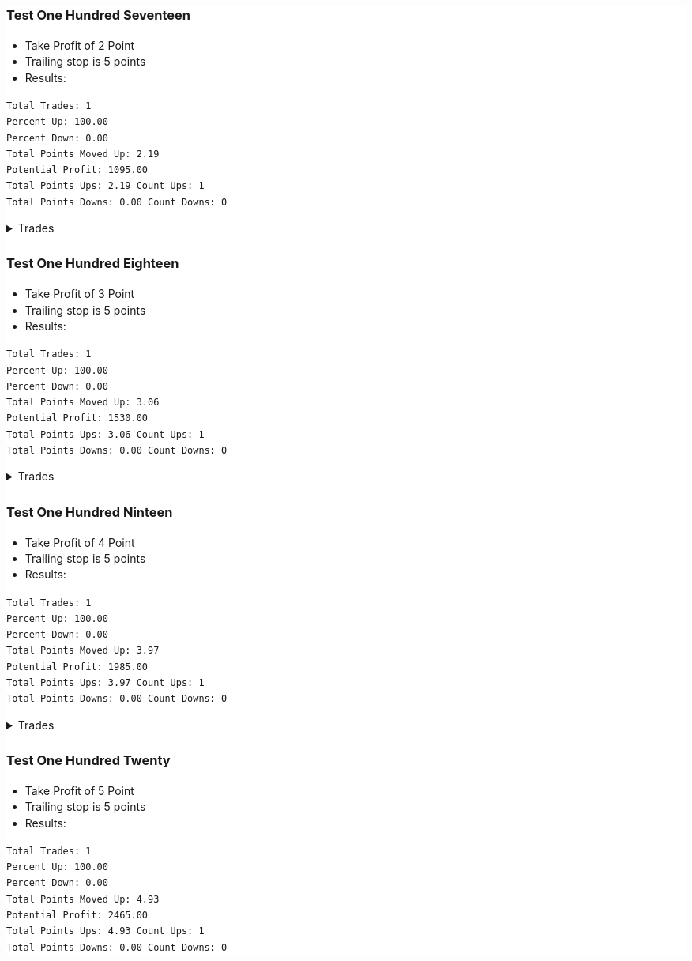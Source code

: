### Test One Hundred Seventeen
* Take Profit of 2 Point
* Trailing stop is 5 points
* Results:
```
Total Trades: 1
Percent Up: 100.00
Percent Down: 0.00
Total Points Moved Up: 2.19
Potential Profit: 1095.00
Total Points Ups: 2.19 Count Ups: 1
Total Points Downs: 0.00 Count Downs: 0
```

<details><summary>Trades</summary></details>

### Test One Hundred Eighteen
* Take Profit of 3 Point
* Trailing stop is 5 points
* Results:
```
Total Trades: 1
Percent Up: 100.00
Percent Down: 0.00
Total Points Moved Up: 3.06
Potential Profit: 1530.00
Total Points Ups: 3.06 Count Ups: 1
Total Points Downs: 0.00 Count Downs: 0
```

<details><summary>Trades</summary></details>

### Test One Hundred Ninteen
* Take Profit of 4 Point
* Trailing stop is 5 points
* Results:
```
Total Trades: 1
Percent Up: 100.00
Percent Down: 0.00
Total Points Moved Up: 3.97
Potential Profit: 1985.00
Total Points Ups: 3.97 Count Ups: 1
Total Points Downs: 0.00 Count Downs: 0
```

<details><summary>Trades</summary></details>

### Test One Hundred Twenty
* Take Profit of 5 Point
* Trailing stop is 5 points
* Results:
```
Total Trades: 1
Percent Up: 100.00
Percent Down: 0.00
Total Points Moved Up: 4.93
Potential Profit: 2465.00
Total Points Ups: 4.93 Count Ups: 1
Total Points Downs: 0.00 Count Downs: 0
```
